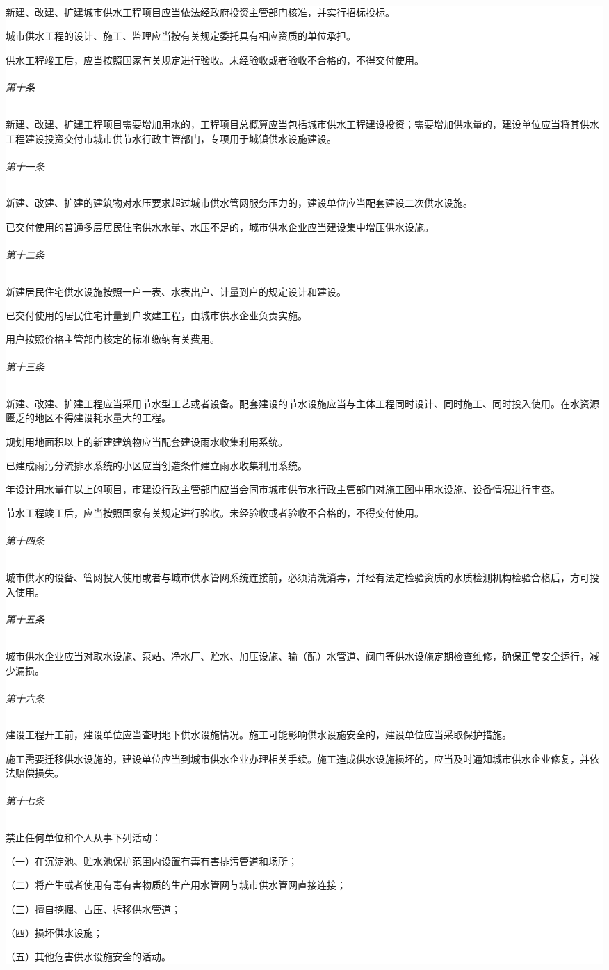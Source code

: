 新建、改建、扩建城市供水工程项目应当依法经政府投资主管部门核准，并实行招标投标。

城市供水工程的设计、施工、监理应当按有关规定委托具有相应资质的单位承担。

供水工程竣工后，应当按照国家有关规定进行验收。未经验收或者验收不合格的，不得交付使用。

###### 第十条

新建、改建、扩建工程项目需要增加用水的，工程项目总概算应当包括城市供水工程建设投资；需要增加供水量的，建设单位应当将其供水工程建设投资交付市城市供节水行政主管部门，专项用于城镇供水设施建设。

###### 第十一条

新建、改建、扩建的建筑物对水压要求超过城市供水管网服务压力的，建设单位应当配套建设二次供水设施。

已交付使用的普通多层居民住宅供水水量、水压不足的，城市供水企业应当建设集中增压供水设施。

###### 第十二条

新建居民住宅供水设施按照一户一表、水表出户、计量到户的规定设计和建设。

已交付使用的居民住宅计量到户改建工程，由城市供水企业负责实施。

用户按照价格主管部门核定的标准缴纳有关费用。

###### 第十三条

新建、改建、扩建工程应当采用节水型工艺或者设备。配套建设的节水设施应当与主体工程同时设计、同时施工、同时投入使用。在水资源匮乏的地区不得建设耗水量大的工程。

规划用地面积以上的新建建筑物应当配套建设雨水收集利用系统。

已建成雨污分流排水系统的小区应当创造条件建立雨水收集利用系统。

年设计用水量在以上的项目，市建设行政主管部门应当会同市城市供节水行政主管部门对施工图中用水设施、设备情况进行审查。

节水工程竣工后，应当按照国家有关规定进行验收。未经验收或者验收不合格的，不得交付使用。

###### 第十四条

城市供水的设备、管网投入使用或者与城市供水管网系统连接前，必须清洗消毒，并经有法定检验资质的水质检测机构检验合格后，方可投入使用。

###### 第十五条

城市供水企业应当对取水设施、泵站、净水厂、贮水、加压设施、输（配）水管道、阀门等供水设施定期检查维修，确保正常安全运行，减少漏损。

###### 第十六条

建设工程开工前，建设单位应当查明地下供水设施情况。施工可能影响供水设施安全的，建设单位应当采取保护措施。

施工需要迁移供水设施的，建设单位应当到城市供水企业办理相关手续。施工造成供水设施损坏的，应当及时通知城市供水企业修复，并依法赔偿损失。

###### 第十七条

禁止任何单位和个人从事下列活动：

（一）在沉淀池、贮水池保护范围内设置有毒有害排污管道和场所；

（二）将产生或者使用有毒有害物质的生产用水管网与城市供水管网直接连接；

（三）擅自挖掘、占压、拆移供水管道；

（四）损坏供水设施；

（五）其他危害供水设施安全的活动。
